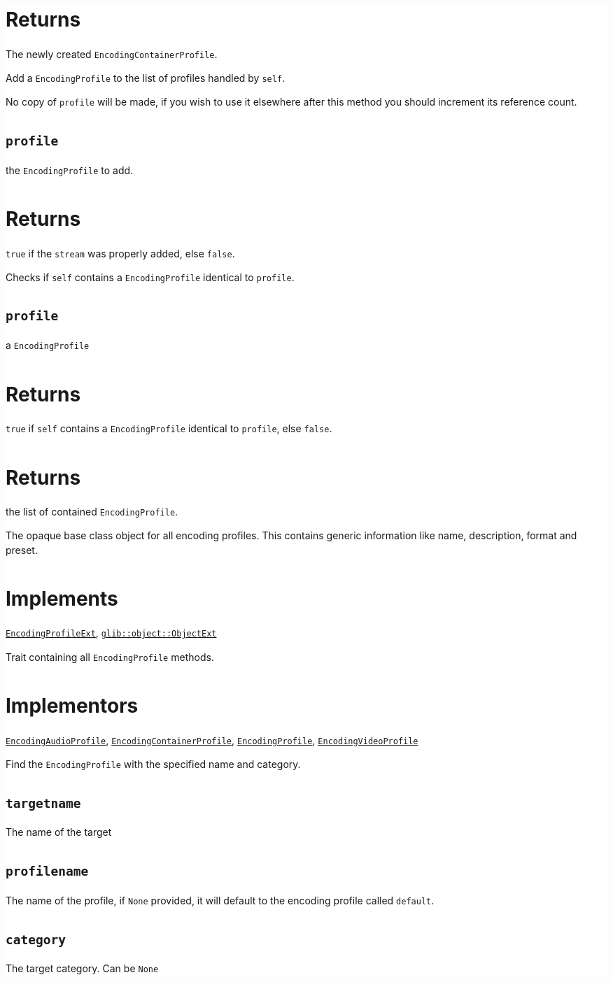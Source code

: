 # Returns

The newly created `EncodingContainerProfile`.

Add a `EncodingProfile` to the list of profiles handled by `self`.

No copy of `profile` will be made, if you wish to use it elsewhere after this
method you should increment its reference count.
## `profile`
the `EncodingProfile` to add.

# Returns

`true` if the `stream` was properly added, else `false`.

Checks if `self` contains a `EncodingProfile` identical to
`profile`.
## `profile`
a `EncodingProfile`

# Returns

`true` if `self` contains a `EncodingProfile` identical
to `profile`, else `false`.


# Returns


the list of contained `EncodingProfile`.

The opaque base class object for all encoding profiles. This contains generic
information like name, description, format and preset.

# Implements

[`EncodingProfileExt`](trait.EncodingProfileExt.html), [`glib::object::ObjectExt`](../glib/object/trait.ObjectExt.html)

Trait containing all `EncodingProfile` methods.

# Implementors

[`EncodingAudioProfile`](struct.EncodingAudioProfile.html), [`EncodingContainerProfile`](struct.EncodingContainerProfile.html), [`EncodingProfile`](struct.EncodingProfile.html), [`EncodingVideoProfile`](struct.EncodingVideoProfile.html)

Find the `EncodingProfile` with the specified name and category.
## `targetname`
The name of the target
## `profilename`
The name of the profile, if `None`
provided, it will default to the encoding profile called `default`.
## `category`
The target category. Can be `None`

